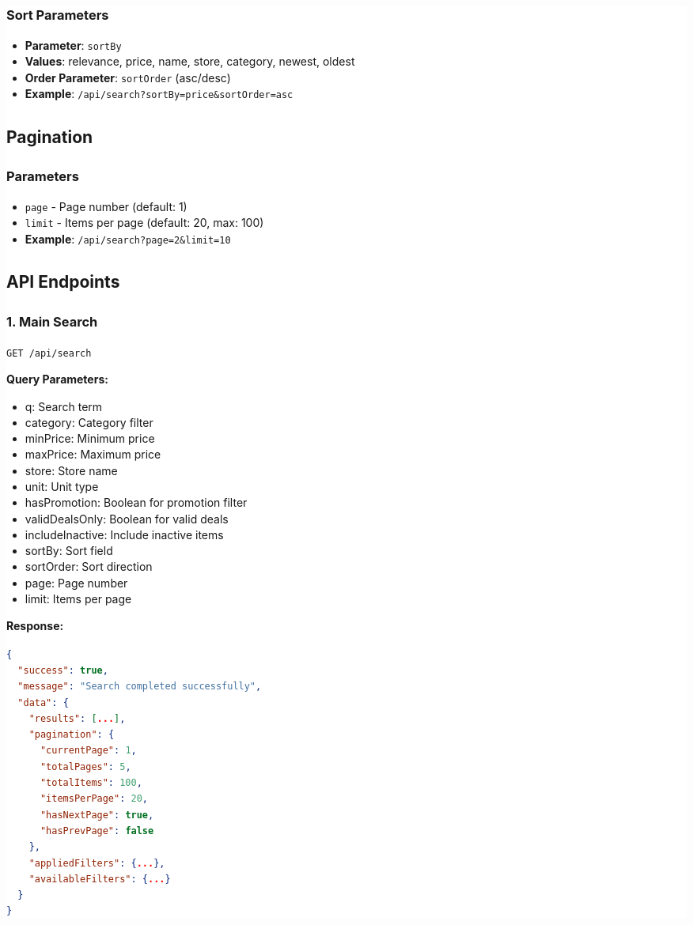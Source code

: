 ### Sort Parameters
- **Parameter**: `sortBy`
- **Values**: relevance, price, name, store, category, newest, oldest
- **Order Parameter**: `sortOrder` (asc/desc)
- **Example**: `/api/search?sortBy=price&sortOrder=asc`

## Pagination

### Parameters
- `page` - Page number (default: 1)
- `limit` - Items per page (default: 20, max: 100)
- **Example**: `/api/search?page=2&limit=10`

## API Endpoints

### 1. Main Search
```
GET /api/search
```
**Query Parameters:**
- q: Search term
- category: Category filter
- minPrice: Minimum price
- maxPrice: Maximum price
- store: Store name
- unit: Unit type
- hasPromotion: Boolean for promotion filter
- validDealsOnly: Boolean for valid deals
- includeInactive: Include inactive items
- sortBy: Sort field
- sortOrder: Sort direction
- page: Page number
- limit: Items per page

**Response:**
```json
{
  "success": true,
  "message": "Search completed successfully",
  "data": {
    "results": [...],
    "pagination": {
      "currentPage": 1,
      "totalPages": 5,
      "totalItems": 100,
      "itemsPerPage": 20,
      "hasNextPage": true,
      "hasPrevPage": false
    },
    "appliedFilters": {...},
    "availableFilters": {...}
  }
}
```
